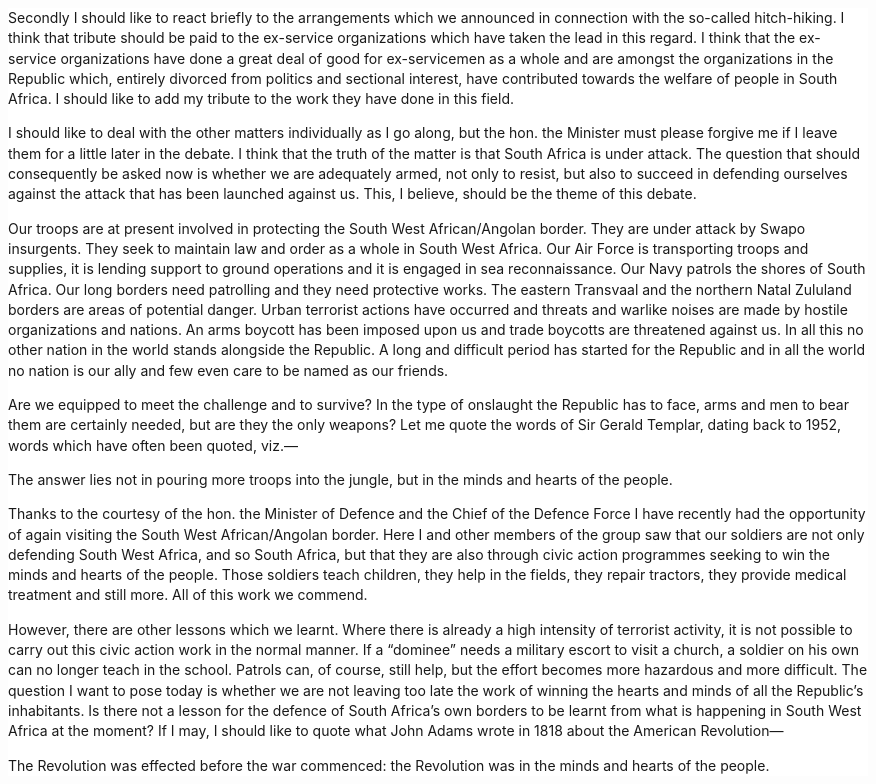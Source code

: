 <p>Secondly I should like to react briefly to the arrangements which we announced in connection with the so-called hitch-hiking. I think that tribute should be paid to the ex-service organizations which have taken the lead in this regard. I think that the ex-service organizations have done a great deal of good for ex-servicemen as a whole and are amongst the organizations in the Republic which, entirely divorced from politics and sectional interest, have contributed towards the welfare of people in South Africa. I should like to add my tribute to the work they have done in this field.</p>

<p>I should like to deal with the other matters individually as I go along, but the hon. the Minister must please forgive me if I leave them for a little later in the debate. I think that the truth of the matter is that South Africa is under attack. The question that should consequently be asked now is whether we are adequately armed, not only to resist, but also to succeed in defending ourselves against the attack that has been launched against us. This, I believe, should be the theme of this debate.</p>

<p><span class="col_4819-4820" refersTo="page_0795"/>Our troops are at present involved in protecting the South West African/Angolan border. They are under attack by Swapo insurgents. They seek to maintain law and order as a whole in South West Africa. Our Air Force is transporting troops and supplies, it is lending support to ground operations and it is engaged in sea reconnaissance. Our Navy patrols the shores of South Africa. Our long borders need patrolling and they need protective works. The eastern Transvaal and the northern Natal Zululand borders are areas of potential danger. Urban terrorist actions have occurred and threats and warlike noises are made by hostile organizations and nations. An arms boycott has been imposed upon us and trade boycotts are threatened against us. In all this no other nation in the world stands alongside the Republic. A long and difficult period has started for the Republic and in all the world no nation is our ally and few even care to be named as our friends.</p>

<p>Are we equipped to meet the challenge and to survive? In the type of onslaught the Republic has to face, arms and men to bear them are certainly needed, but are they the only weapons? Let me quote the words of Sir Gerald Templar, dating back to 1952, words which have often been quoted, viz.&#x2014;</p>

<block name="quote">The answer lies not in pouring more troops into the jungle, but in the minds and hearts of the people.</block>

<p>Thanks to the courtesy of the hon. the Minister of Defence and the Chief of the Defence Force I have recently had the opportunity of again visiting the South West African/Angolan border. Here I and other members of the group saw that our soldiers are not only defending South West Africa, and so South Africa, but that they are also through civic action programmes seeking to win the minds and hearts of the people. Those soldiers teach children, they help in the fields, they repair tractors, they provide medical treatment and still more. All of this work we commend.</p>

<p>However, there are other lessons which we learnt. Where there is already a high intensity of terrorist activity, it is not possible to carry out this civic action work in the normal manner. If a &#x201C;dominee&#x201D; needs a military escort to visit a church, a soldier on his own can no longer teach in the school. Patrols can, of course, still help, but the effort becomes more hazardous and more difficult. The question I want to pose today is whether we are not leaving too late the work of winning the hearts and minds of all the Republic&#x2019;s inhabitants. Is there not a lesson for the defence of South Africa&#x2019;s own borders to be learnt from what is happening in South West Africa at the moment? If I may, I should like to quote what John Adams wrote in 1818 about the American Revolution&#x2014;</p>

<block name="quote">The Revolution was effected before the war commenced: the Revolution was in the minds and hearts of the people.</block>
